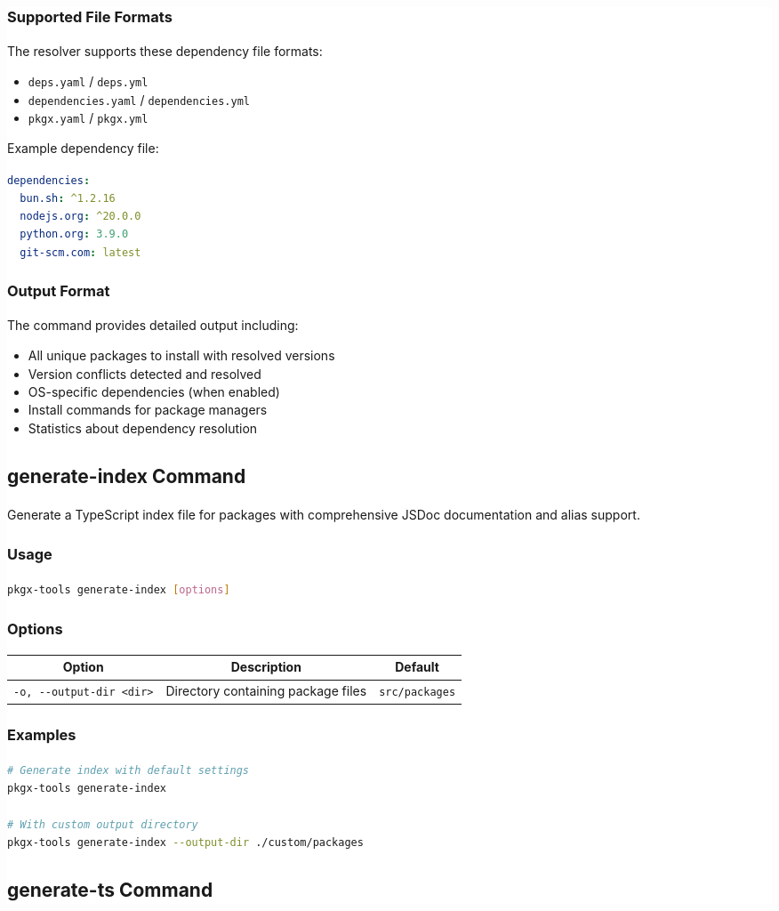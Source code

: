 ### Supported File Formats

The resolver supports these dependency file formats:
- `deps.yaml` / `deps.yml`
- `dependencies.yaml` / `dependencies.yml`
- `pkgx.yaml` / `pkgx.yml`

Example dependency file:
```yaml
dependencies:
  bun.sh: ^1.2.16
  nodejs.org: ^20.0.0
  python.org: 3.9.0
  git-scm.com: latest
```

### Output Format

The command provides detailed output including:
- All unique packages to install with resolved versions
- Version conflicts detected and resolved
- OS-specific dependencies (when enabled)
- Install commands for package managers
- Statistics about dependency resolution

## generate-index Command

Generate a TypeScript index file for packages with comprehensive JSDoc documentation and alias support.

### Usage

```bash
pkgx-tools generate-index [options]
```

### Options

| Option | Description | Default |
|--------|-------------|---------|
| `-o, --output-dir <dir>` | Directory containing package files | `src/packages` |

### Examples

```bash
# Generate index with default settings
pkgx-tools generate-index

# With custom output directory
pkgx-tools generate-index --output-dir ./custom/packages
```

## generate-ts Command
